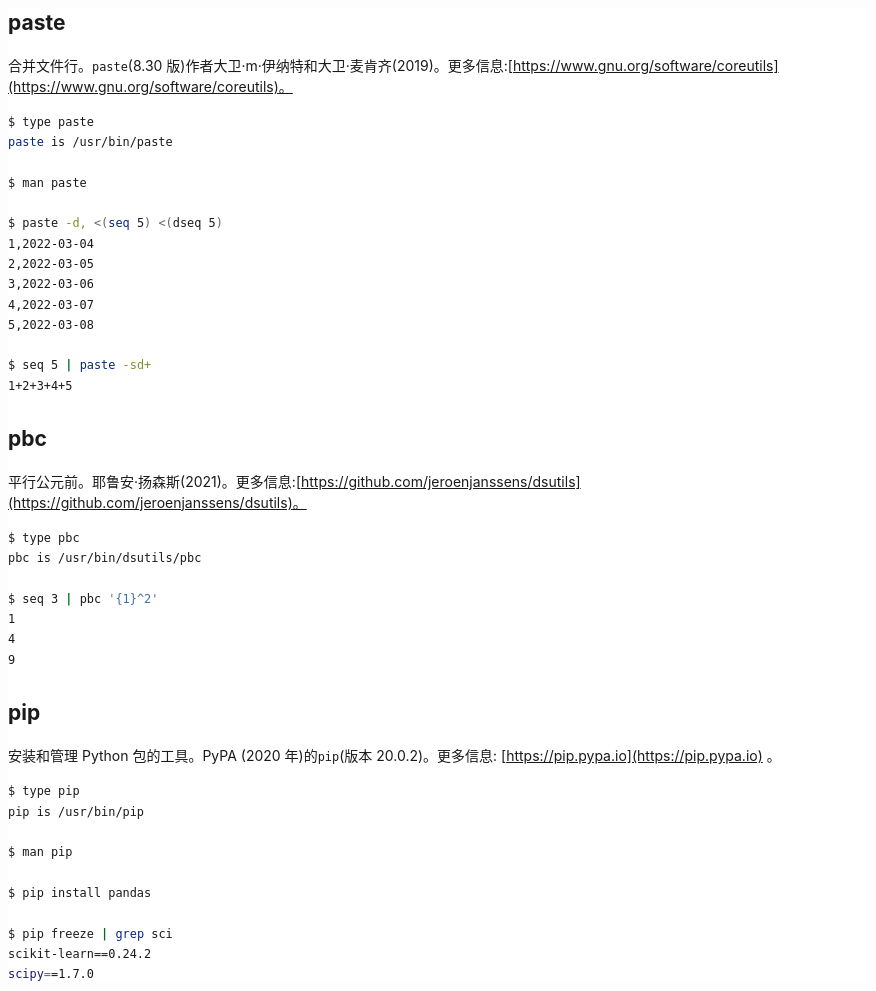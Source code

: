 ## paste

合并文件行。`paste`(8.30 版)作者大卫·m·伊纳特和大卫·麦肯齐(2019)。更多信息:[https://www.gnu.org/software/coreutils](https://www.gnu.org/software/coreutils)。

```sh
$ type paste
paste is /usr/bin/paste

$ man paste

$ paste -d, <(seq 5) <(dseq 5)
1,2022-03-04
2,2022-03-05
3,2022-03-06
4,2022-03-07
5,2022-03-08

$ seq 5 | paste -sd+
1+2+3+4+5
```

## pbc

平行公元前。耶鲁安·扬森斯(2021)。更多信息:[https://github.com/jeroenjanssens/dsutils](https://github.com/jeroenjanssens/dsutils)。

```sh
$ type pbc
pbc is /usr/bin/dsutils/pbc

$ seq 3 | pbc '{1}^2'
1
4
9
```

## pip

安装和管理 Python 包的工具。PyPA (2020 年)的`pip`(版本 20.0.2)。更多信息: [https://pip.pypa.io](https://pip.pypa.io) 。

```sh
$ type pip
pip is /usr/bin/pip

$ man pip

$ pip install pandas

$ pip freeze | grep sci
scikit-learn==0.24.2
scipy==1.7.0
```
